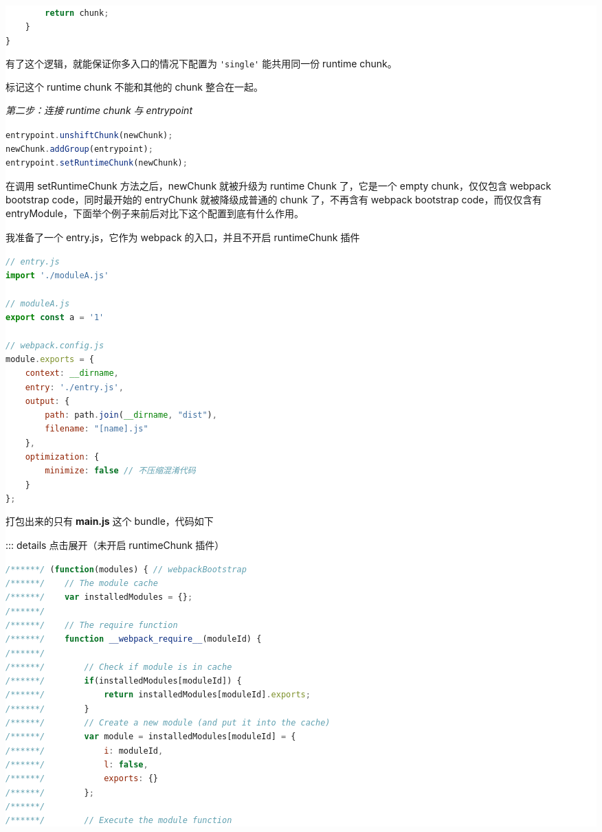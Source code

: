 ```js
		return chunk;
	}
}
```

有了这个逻辑，就能保证你多入口的情况下配置为 `'single'` 能共用同一份 runtime chunk。

标记这个 runtime chunk 不能和其他的 chunk 整合在一起。

*第二步：连接 runtime chunk 与 entrypoint*

```js
entrypoint.unshiftChunk(newChunk);
newChunk.addGroup(entrypoint);
entrypoint.setRuntimeChunk(newChunk);
```

在调用 setRuntimeChunk 方法之后，newChunk 就被升级为 runtime Chunk 了，它是一个 empty chunk，仅仅包含 webpack bootstrap code，同时最开始的 entryChunk 就被降级成普通的 chunk 了，不再含有 webpack bootstrap code，而仅仅含有 entryModule，下面举个例子来前后对比下这个配置到底有什么作用。

我准备了一个 entry.js，它作为 webpack 的入口，并且不开启 runtimeChunk 插件

```js
// entry.js
import './moduleA.js'

// moduleA.js
export const a = '1'

// webpack.config.js
module.exports = {
	context: __dirname,
	entry: './entry.js',
	output: {
		path: path.join(__dirname, "dist"),
		filename: "[name].js"
	},
	optimization: {
		minimize: false // 不压缩混淆代码
	}
};
```

打包出来的只有 **main.js** 这个 bundle，代码如下

::: details 点击展开（未开启 runtimeChunk 插件）
```js
/******/ (function(modules) { // webpackBootstrap
/******/ 	// The module cache
/******/ 	var installedModules = {};
/******/
/******/ 	// The require function
/******/ 	function __webpack_require__(moduleId) {
/******/
/******/ 		// Check if module is in cache
/******/ 		if(installedModules[moduleId]) {
/******/ 			return installedModules[moduleId].exports;
/******/ 		}
/******/ 		// Create a new module (and put it into the cache)
/******/ 		var module = installedModules[moduleId] = {
/******/ 			i: moduleId,
/******/ 			l: false,
/******/ 			exports: {}
/******/ 		};
/******/
/******/ 		// Execute the module function
```
